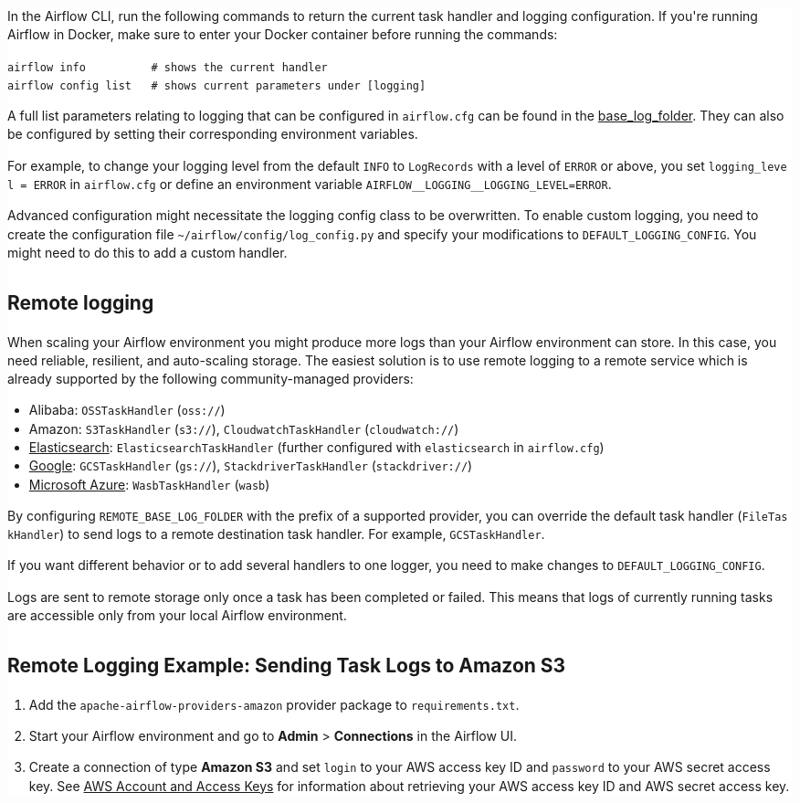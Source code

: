 In the Airflow CLI, run the following commands to return the current task handler and logging configuration. If you're running Airflow in Docker, make sure to enter your Docker container before running the commands:

```console
airflow info          # shows the current handler
airflow config list   # shows current parameters under [logging]
```

A full list parameters relating to logging that can be configured in `airflow.cfg` can be found in the [base_log_folder](https://airflow.apache.org/docs/apache-airflow/stable/configurations-ref.html#logging). They can also be configured by setting their corresponding environment variables.

For example, to change your logging level from the default `INFO` to `LogRecords` with a level of `ERROR` or above, you set `logging_level = ERROR` in `airflow.cfg` or define an environment variable `AIRFLOW__LOGGING__LOGGING_LEVEL=ERROR`.

Advanced configuration might necessitate the logging config class to be overwritten. To enable custom logging, you need to create the configuration file `~/airflow/config/log_config.py` and specify your modifications to `DEFAULT_LOGGING_CONFIG`. You might need to do this to add a custom handler.

## Remote logging

When scaling your Airflow environment you might produce more logs than your Airflow environment can store. In this case, you need reliable, resilient, and auto-scaling storage. The easiest solution is to use remote logging to a remote service which is already supported by the following community-managed providers:

- Alibaba: `OSSTaskHandler` (`oss://`)
- Amazon: `S3TaskHandler` (`s3://`), `CloudwatchTaskHandler` (`cloudwatch://`)
- [Elasticsearch](https://airflow.apache.org/docs/apache-airflow-providers-elasticsearch/stable/logging/index.html): `ElasticsearchTaskHandler` (further configured with `elasticsearch` in `airflow.cfg`)
- [Google](https://airflow.apache.org/docs/apache-airflow-providers-google/stable/logging/index.html): `GCSTaskHandler` (`gs://`), `StackdriverTaskHandler` (`stackdriver://`)
- [Microsoft Azure](https://airflow.apache.org/docs/apache-airflow-providers-microsoft-azure/stable/logging/index.html): `WasbTaskHandler` (`wasb`)

By configuring `REMOTE_BASE_LOG_FOLDER` with the prefix of a supported provider, you can override the default task handler (`FileTaskHandler`) to send logs to a remote destination task handler. For example, `GCSTaskHandler`.

If you want different behavior or to add several handlers to one logger, you need to make changes to `DEFAULT_LOGGING_CONFIG`.

Logs are sent to remote storage only once a task has been completed or failed. This means that logs of currently running tasks are accessible only from your local Airflow environment.

## Remote Logging Example: Sending Task Logs to Amazon S3

1. Add the `apache-airflow-providers-amazon` provider package to `requirements.txt`.

2. Start your Airflow environment and go to **Admin** > **Connections** in the Airflow UI.

3. Create a connection of type **Amazon S3** and set `login` to your AWS access key ID and `password` to your AWS secret access key. See [AWS Account and Access Keys](https://docs.aws.amazon.com/powershell/latest/userguide/pstools-appendix-sign-up.html) for information about retrieving your AWS access key ID and AWS secret access key.  
